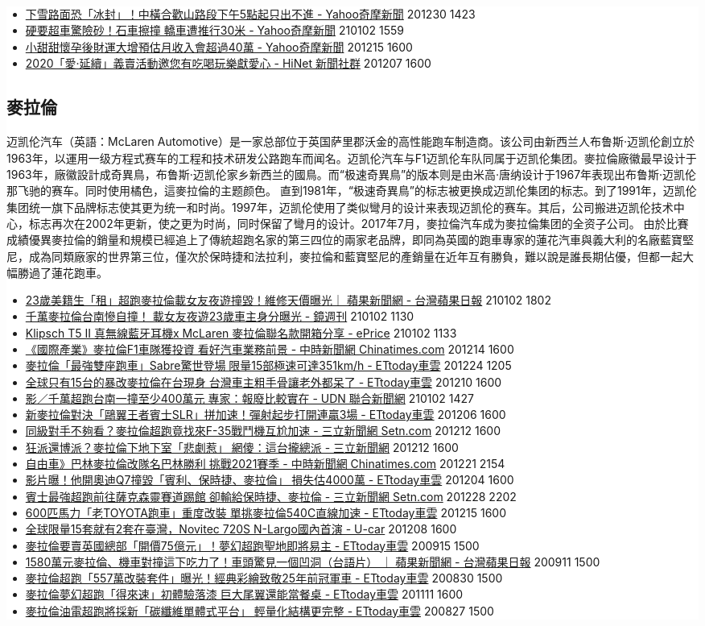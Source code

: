 - [下雪路面恐「冰封」！中橫合歡山路段下午5點起只出不進 - Yahoo奇摩新聞](https://tw.news.yahoo.com/%E4%B8%8B%E9%9B%AA%E8%B7%AF%E9%9D%A2%E6%81%90-%E5%86%B0%E5%B0%81-%E4%B8%AD%E6%A9%AB%E5%90%88%E6%AD%A1%E5%B1%B1%E8%B7%AF%E6%AE%B5%E4%B8%8B%E5%8D%885%E9%BB%9E%E8%B5%B7%E5%8F%AA%E5%87%BA%E4%B8%8D%E9%80%B2-062326575.html "下雪路面恐「冰封」！中橫合歡山路段下午5點起只出不進 - Yahoo奇摩新聞") 201230 1423
- [硬要超車驚險砂！石車擦撞 轎車遭推行30米 - Yahoo奇摩新聞](https://tw.news.yahoo.com/%E7%A1%AC%E8%A6%81%E8%B6%85%E8%BB%8A%E9%A9%9A%E9%9A%AA%E7%A0%82-%E7%9F%B3%E8%BB%8A%E6%93%A6%E6%92%9E-%E8%BD%8E%E8%BB%8A%E9%81%AD%E6%8E%A8%E8%A1%8C30%E7%B1%B3-075900649.html "硬要超車驚險砂！石車擦撞 轎車遭推行30米 - Yahoo奇摩新聞") 210102 1559
- [小甜甜懷孕後財運大增預估月收入會超過40萬 - Yahoo奇摩新聞](https://tw.news.yahoo.com/%E5%B0%8F%E7%94%9C%E7%94%9C%E6%87%B7%E5%AD%95%E5%BE%8C%E8%B2%A1%E9%81%8B%E5%A4%A7%E5%A2%9E-%E9%A0%90%E4%BC%B0%E6%9C%88%E6%94%B6%E5%85%A5%E6%9C%83%E8%B6%85%E9%81%8E40%E8%90%AC-061654280.html "小甜甜懷孕後財運大增預估月收入會超過40萬 - Yahoo奇摩新聞") 201215 1600
- [2020「愛‧延續」義賣活動邀您有吃喝玩樂獻愛心 - HiNet 新聞社群](https://times.hinet.net/news/23144859 "2020「愛‧延續」義賣活動邀您有吃喝玩樂獻愛心 - HiNet 新聞社群") 201207 1600

## 麥拉倫

迈凯伦汽车（英語：McLaren Automotive）是一家总部位于英国萨里郡沃金的高性能跑车制造商。该公司由新西兰人布鲁斯·迈凯伦創立於1963年，以運用一级方程式赛车的工程和技术研发公路跑车而闻名。迈凯伦汽车与F1迈凯伦车队同属于迈凯伦集团。麥拉倫廠徽最早设计于1963年，廠徽設計成奇異鳥，布鲁斯·迈凯伦家乡新西兰的國鳥。而“极速奇異鳥”的版本则是由米高·唐纳设计于1967年表现出布鲁斯·迈凯伦那飞驰的赛车。同时使用橘色，這麥拉倫的主题颜色。
直到1981年，“极速奇異鳥”的标志被更换成迈凯伦集团的标志。到了1991年，迈凯伦集团统一旗下品牌标志使其更为统一和时尚。1997年，迈凯伦使用了类似彎月的设计来表现迈凯伦的赛车。其后，公司搬进迈凯伦技术中心，标志再次在2002年更新，使之更为时尚，同时保留了彎月的设计。2017年7月，麥拉倫汽车成为麥拉倫集团的全资子公司。
由於比賽成績優異麥拉倫的銷量和規模已經追上了傳統超跑名家的第三四位的兩家老品牌，即同為英國的跑車專家的蓮花汽車與義大利的名廠藍寶堅尼，成為同類廠家的世界第三位，僅次於保時捷和法拉利，麥拉倫和藍寶堅尼的產銷量在近年互有勝負，難以說是誰長期佔優，但都一起大幅勝過了蓮花跑車。
- [23歲美籍生「租」超跑麥拉倫載女友夜遊撞毀！維修天價曝光｜ 蘋果新聞網 - 台灣蘋果日報](https://tw.appledaily.com/local/20210102/AAQSL6OGKVDZFAHE3XQOVKHQLM/ "23歲美籍生「租」超跑麥拉倫載女友夜遊撞毀！維修天價曝光｜ 蘋果新聞網 - 台灣蘋果日報") 210102 1802
- [千萬麥拉倫台南慘自撞！ 載女友夜遊23歲車主身分曝光 - 鏡週刊](https://www.mirrormedia.mg/story/20210102web002/ "千萬麥拉倫台南慘自撞！ 載女友夜遊23歲車主身分曝光 - 鏡週刊") 210102 1130
- [Klipsch T5 II 真無線藍牙耳機x McLaren 麥拉倫聯名款開箱分享 - ePrice](https://m.eprice.com.tw/tech/talk/1183/5594144/1 "Klipsch T5 II 真無線藍牙耳機x McLaren 麥拉倫聯名款開箱分享 - ePrice") 210102 1133
- [《國際產業》麥拉倫F1車隊獲投資 看好汽車業務前景 - 中時新聞網 Chinatimes.com](https://www.chinatimes.com/realtimenews/20201214002726-260410 "《國際產業》麥拉倫F1車隊獲投資 看好汽車業務前景 - 中時新聞網 Chinatimes.com") 201214 1600
- [麥拉倫「最強雙座跑車」Sabre驚世登場 限量15部極速可達351km/h - ETtoday車雲](https://speed.ettoday.net/news/1882960 "麥拉倫「最強雙座跑車」Sabre驚世登場 限量15部極速可達351km/h - ETtoday車雲") 201224 1205
- [全球只有15台的暴改麥拉倫在台現身 台灣車主粗手骨讓老外都呆了 - ETtoday車雲](https://speed.ettoday.net/news/1872976 "全球只有15台的暴改麥拉倫在台現身 台灣車主粗手骨讓老外都呆了 - ETtoday車雲") 201210 1600
- [影／千萬超跑台南一撞至少400萬元 專家：報廢比較實在 - UDN 聯合新聞網](https://udn.com/news/story/7320/5141367?from=udn-ch1_breaknews-1-cate2-news "影／千萬超跑台南一撞至少400萬元 專家：報廢比較實在 - UDN 聯合新聞網") 210102 1427
- [新麥拉倫對決「鷗翼王者賓士SLR」拼加速！彈射起步打開連贏3場 - ETtoday車雲](https://speed.ettoday.net/news/1864616 "新麥拉倫對決「鷗翼王者賓士SLR」拼加速！彈射起步打開連贏3場 - ETtoday車雲") 201206 1600
- [同級對手不夠看？麥拉倫超跑竟找來F-35戰鬥機互尬加速 - 三立新聞網 Setn.com](https://www.setn.com/News.aspx?NewsID=863811 "同級對手不夠看？麥拉倫超跑竟找來F-35戰鬥機互尬加速 - 三立新聞網 Setn.com") 201212 1600
- [狂派還博派？麥拉倫下地下室「悲劇惹」 網傻：這台攏總派 - 三立新聞網](https://www.setn.com/News.aspx?NewsID=864114 "狂派還博派？麥拉倫下地下室「悲劇惹」 網傻：這台攏總派 - 三立新聞網") 201212 1600
- [自由車》巴林麥拉倫改隊名巴林勝利 挑戰2021賽季 - 中時新聞網 Chinatimes.com](https://www.chinatimes.com/realtimenews/20201221005496-260403 "自由車》巴林麥拉倫改隊名巴林勝利 挑戰2021賽季 - 中時新聞網 Chinatimes.com") 201221 2154
- [影片曝！他開奧迪Q7撞毀「賓利、保時捷、麥拉倫」 損失估4000萬 - ETtoday車雲](https://speed.ettoday.net/news/1868210 "影片曝！他開奧迪Q7撞毀「賓利、保時捷、麥拉倫」 損失估4000萬 - ETtoday車雲") 201204 1600
- [賓士最強超跑前往薩克森靈賽道踢館 卻輸給保時捷、麥拉倫 - 三立新聞網 Setn.com](https://www.setn.com/News.aspx?NewsID=872775 "賓士最強超跑前往薩克森靈賽道踢館 卻輸給保時捷、麥拉倫 - 三立新聞網 Setn.com") 201228 2202
- [600匹馬力「老TOYOTA跑車」重度改裝 單挑麥拉倫540C直線加速 - ETtoday車雲](https://speed.ettoday.net/news/1876736 "600匹馬力「老TOYOTA跑車」重度改裝 單挑麥拉倫540C直線加速 - ETtoday車雲") 201215 1600
- [全球限量15套就有2套在臺灣，Novitec 720S N-Largo國內首演 - U-car](https://am.u-car.com.tw/am/article/64399 "全球限量15套就有2套在臺灣，Novitec 720S N-Largo國內首演 - U-car") 201208 1600
- [麥拉倫要賣英國總部「開價75億元」！夢幻超跑聖地即將易主 - ETtoday車雲](https://speed.ettoday.net/news/1806754 "麥拉倫要賣英國總部「開價75億元」！夢幻超跑聖地即將易主 - ETtoday車雲") 200915 1500
- [1580萬元麥拉倫、機車對撞這下吃力了！車頭驚見一個凹洞（台語片） ｜ 蘋果新聞網 - 台灣蘋果日報](https://tw.appledaily.com/local/20200911/EC5TLXXJ5BETHO5IC5BRH4UJXU/ "1580萬元麥拉倫、機車對撞這下吃力了！車頭驚見一個凹洞（台語片） ｜ 蘋果新聞網 - 台灣蘋果日報") 200911 1500
- [麥拉倫超跑「557萬改裝套件」曝光！經典彩繪致敬25年前冠軍車 - ETtoday車雲](https://speed.ettoday.net/news/1797084 "麥拉倫超跑「557萬改裝套件」曝光！經典彩繪致敬25年前冠軍車 - ETtoday車雲") 200830 1500
- [麥拉倫夢幻超跑「得來速」初體驗落漆 巨大尾翼還能當餐桌 - ETtoday車雲](https://speed.ettoday.net/news/1851992 "麥拉倫夢幻超跑「得來速」初體驗落漆 巨大尾翼還能當餐桌 - ETtoday車雲") 201111 1600
- [麥拉倫油電超跑將採新「碳纖維單體式平台」 輕量化結構更完整 - ETtoday車雲](https://speed.ettoday.net/news/1793380 "麥拉倫油電超跑將採新「碳纖維單體式平台」 輕量化結構更完整 - ETtoday車雲") 200827 1500
